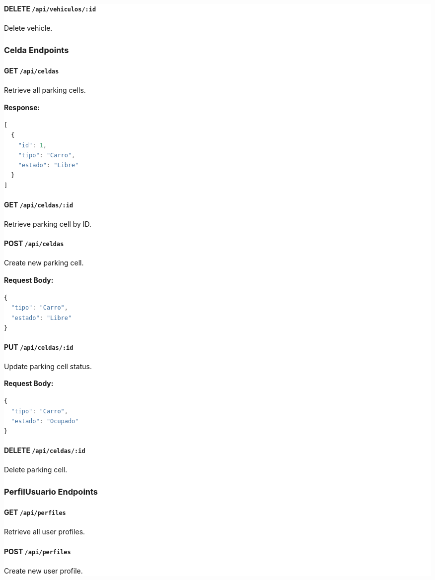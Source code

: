 #### DELETE `/api/vehiculos/:id`
Delete vehicle.

### Celda Endpoints

#### GET `/api/celdas`
Retrieve all parking cells.

**Response:**
```javascript
[
  {
    "id": 1,
    "tipo": "Carro",
    "estado": "Libre"
  }
]
```

#### GET `/api/celdas/:id`
Retrieve parking cell by ID.

#### POST `/api/celdas`
Create new parking cell.

**Request Body:**
```javascript
{
  "tipo": "Carro",
  "estado": "Libre"
}
```

#### PUT `/api/celdas/:id`
Update parking cell status.

**Request Body:**
```javascript
{
  "tipo": "Carro",
  "estado": "Ocupado"
}
```

#### DELETE `/api/celdas/:id`
Delete parking cell.

### PerfilUsuario Endpoints

#### GET `/api/perfiles`
Retrieve all user profiles.

#### POST `/api/perfiles`
Create new user profile.
